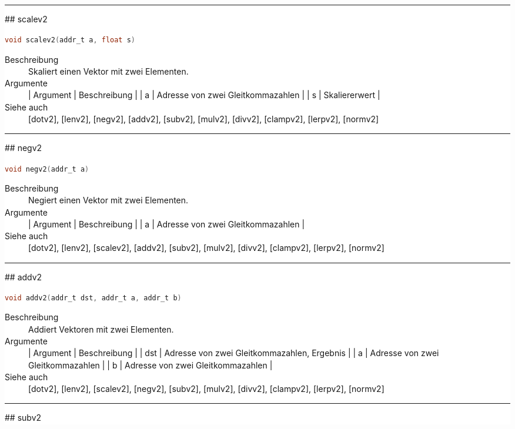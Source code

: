 <hr>
## scalev2

```c
void scalev2(addr_t a, float s)
```
<dt>Beschreibung</dt><dd>
Skaliert einen Vektor mit zwei Elementen.
</dd>
<dt>Argumente</dt><dd>
| Argument | Beschreibung |
| a | Adresse von zwei Gleitkommazahlen |
| s | Skaliererwert |
</dd>
<dt>Siehe auch</dt><dd>
[dotv2], [lenv2], [negv2], [addv2], [subv2], [mulv2], [divv2], [clampv2], [lerpv2], [normv2]
</dd>
<hr>
## negv2

```c
void negv2(addr_t a)
```
<dt>Beschreibung</dt><dd>
Negiert einen Vektor mit zwei Elementen.
</dd>
<dt>Argumente</dt><dd>
| Argument | Beschreibung |
| a | Adresse von zwei Gleitkommazahlen |
</dd>
<dt>Siehe auch</dt><dd>
[dotv2], [lenv2], [scalev2], [addv2], [subv2], [mulv2], [divv2], [clampv2], [lerpv2], [normv2]
</dd>
<hr>
## addv2

```c
void addv2(addr_t dst, addr_t a, addr_t b)
```
<dt>Beschreibung</dt><dd>
Addiert Vektoren mit zwei Elementen.
</dd>
<dt>Argumente</dt><dd>
| Argument | Beschreibung |
| dst | Adresse von zwei Gleitkommazahlen, Ergebnis |
| a | Adresse von zwei Gleitkommazahlen |
| b | Adresse von zwei Gleitkommazahlen |
</dd>
<dt>Siehe auch</dt><dd>
[dotv2], [lenv2], [scalev2], [negv2], [subv2], [mulv2], [divv2], [clampv2], [lerpv2], [normv2]
</dd>
<hr>
## subv2
